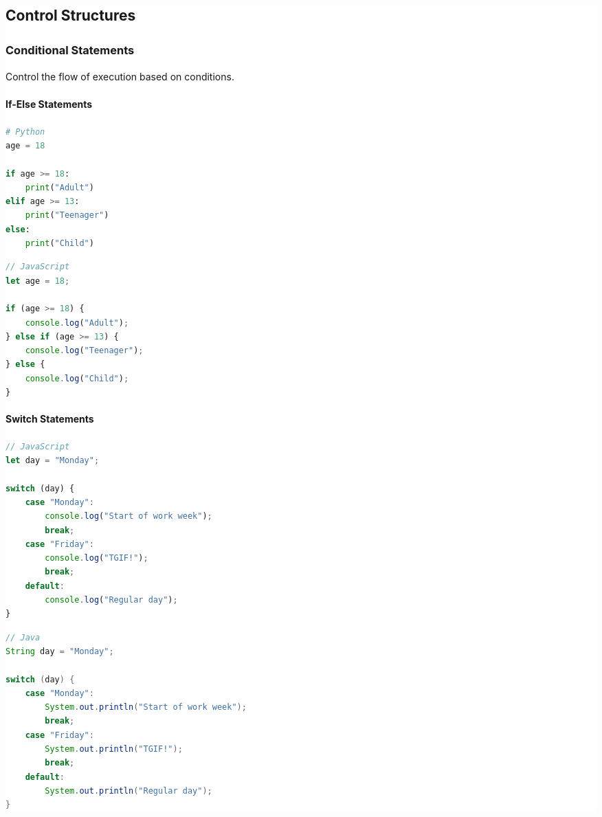 
## Control Structures

### Conditional Statements
Control the flow of execution based on conditions.

#### If-Else Statements

```python
# Python
age = 18

if age >= 18:
    print("Adult")
elif age >= 13:
    print("Teenager")
else:
    print("Child")
```

```javascript
// JavaScript
let age = 18;

if (age >= 18) {
    console.log("Adult");
} else if (age >= 13) {
    console.log("Teenager");
} else {
    console.log("Child");
}
```

#### Switch Statements

```javascript
// JavaScript
let day = "Monday";

switch (day) {
    case "Monday":
        console.log("Start of work week");
        break;
    case "Friday":
        console.log("TGIF!");
        break;
    default:
        console.log("Regular day");
}
```

```java
// Java
String day = "Monday";

switch (day) {
    case "Monday":
        System.out.println("Start of work week");
        break;
    case "Friday":
        System.out.println("TGIF!");
        break;
    default:
        System.out.println("Regular day");
}
```
